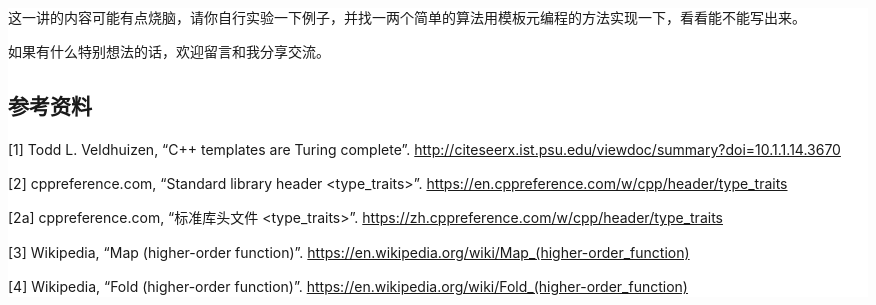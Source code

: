 这一讲的内容可能有点烧脑，请你自行实验一下例子，并找一两个简单的算法用模板元编程的方法实现一下，看看能不能写出来。

如果有什么特别想法的话，欢迎留言和我分享交流。

## 参考资料

\[1\] Todd L. Veldhuizen, “C++ templates are Turing complete”. <http://citeseerx.ist.psu.edu/viewdoc/summary?doi=10.1.1.14.3670>

\[2\] cppreference.com, “Standard library header \<type\_traits>”. <https://en.cppreference.com/w/cpp/header/type_traits>

\[2a\] cppreference.com, “标准库头文件 \<type\_traits>”. <https://zh.cppreference.com/w/cpp/header/type_traits>

\[3\] Wikipedia, “Map \(higher-order function\)”. <https://en.wikipedia.org/wiki/Map_(higher-order_function)>

\[4\] Wikipedia, “Fold \(higher-order function\)”. <https://en.wikipedia.org/wiki/Fold_(higher-order_function)>